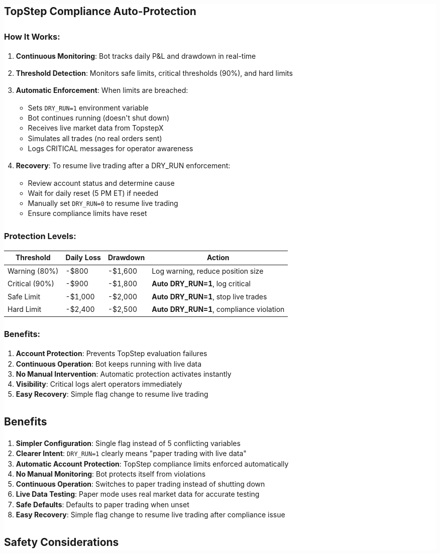 ## TopStep Compliance Auto-Protection

### How It Works:

1. **Continuous Monitoring**: Bot tracks daily P&L and drawdown in real-time
2. **Threshold Detection**: Monitors safe limits, critical thresholds (90%), and hard limits
3. **Automatic Enforcement**: When limits are breached:
   - Sets `DRY_RUN=1` environment variable
   - Bot continues running (doesn't shut down)
   - Receives live market data from TopstepX
   - Simulates all trades (no real orders sent)
   - Logs CRITICAL messages for operator awareness

4. **Recovery**: To resume live trading after a DRY_RUN enforcement:
   - Review account status and determine cause
   - Wait for daily reset (5 PM ET) if needed
   - Manually set `DRY_RUN=0` to resume live trading
   - Ensure compliance limits have reset

### Protection Levels:

| Threshold | Daily Loss | Drawdown | Action |
|-----------|-----------|----------|--------|
| Warning (80%) | -$800 | -$1,600 | Log warning, reduce position size |
| Critical (90%) | -$900 | -$1,800 | **Auto DRY_RUN=1**, log critical |
| Safe Limit | -$1,000 | -$2,000 | **Auto DRY_RUN=1**, stop live trades |
| Hard Limit | -$2,400 | -$2,500 | **Auto DRY_RUN=1**, compliance violation |

### Benefits:

1. **Account Protection**: Prevents TopStep evaluation failures
2. **Continuous Operation**: Bot keeps running with live data
3. **No Manual Intervention**: Automatic protection activates instantly
4. **Visibility**: Critical logs alert operators immediately
5. **Easy Recovery**: Simple flag change to resume live trading

## Benefits

1. **Simpler Configuration**: Single flag instead of 5 conflicting variables
2. **Clearer Intent**: `DRY_RUN=1` clearly means "paper trading with live data"
3. **Automatic Account Protection**: TopStep compliance limits enforced automatically
4. **No Manual Monitoring**: Bot protects itself from violations
5. **Continuous Operation**: Switches to paper trading instead of shutting down
6. **Live Data Testing**: Paper mode uses real market data for accurate testing
7. **Safe Defaults**: Defaults to paper trading when unset
8. **Easy Recovery**: Simple flag change to resume live trading after compliance issue

## Safety Considerations
